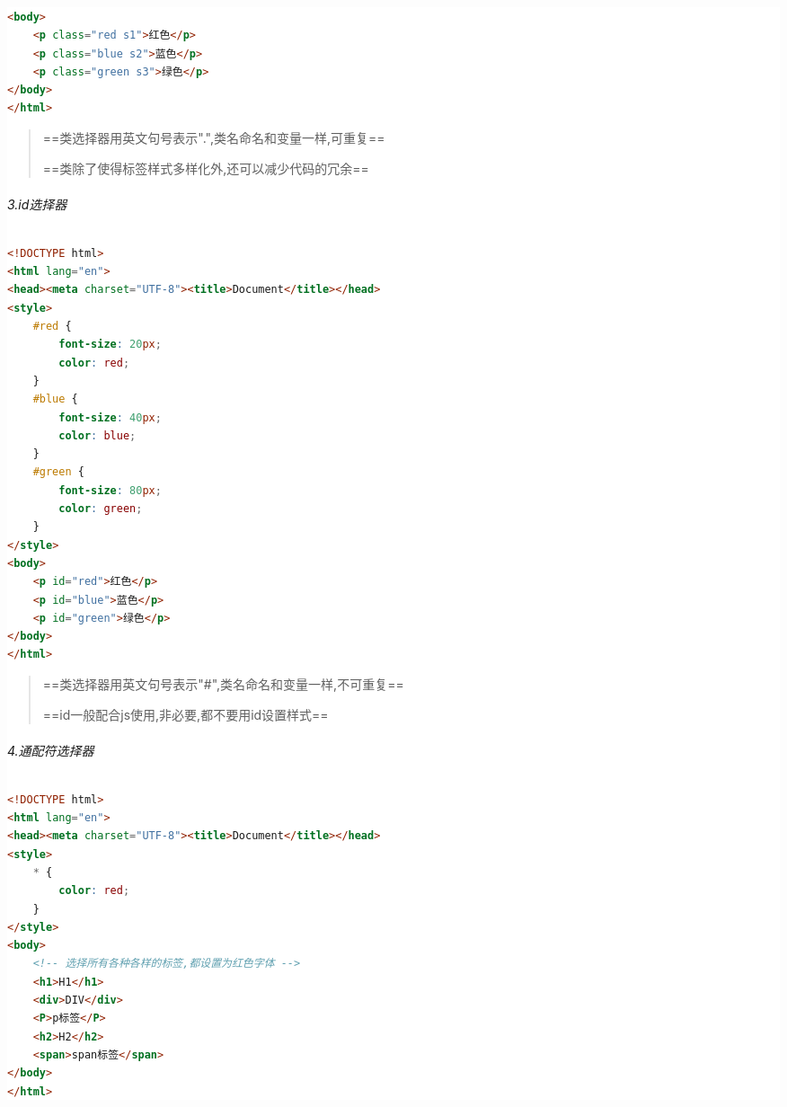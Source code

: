 ```html
<body>
    <p class="red s1">红色</p>
    <p class="blue s2">蓝色</p>
    <p class="green s3">绿色</p>
</body>
</html>
```

> ==类选择器用英文句号表示".",类名命名和变量一样,可重复==
>
> ==类除了使得标签样式多样化外,还可以减少代码的冗余==

###### 3.id选择器

```html
<!DOCTYPE html>
<html lang="en">
<head><meta charset="UTF-8"><title>Document</title></head>
<style>
    #red {
        font-size: 20px;
        color: red;
    }
    #blue {
        font-size: 40px;
        color: blue;
    }
    #green {
        font-size: 80px;
        color: green;
    }
</style>
<body>
    <p id="red">红色</p>
    <p id="blue">蓝色</p>
    <p id="green">绿色</p>
</body>
</html>
```

> ==类选择器用英文句号表示"#",类名命名和变量一样,不可重复==
>
> ==id一般配合js使用,非必要,都不要用id设置样式==

###### 4.通配符选择器

```html
<!DOCTYPE html>
<html lang="en">
<head><meta charset="UTF-8"><title>Document</title></head>
<style>
    * {
        color: red;
    }
</style>
<body>
    <!-- 选择所有各种各样的标签,都设置为红色字体 -->
    <h1>H1</h1>
    <div>DIV</div>
    <P>p标签</P>
    <h2>H2</h2>
    <span>span标签</span>
</body>
</html>
```
